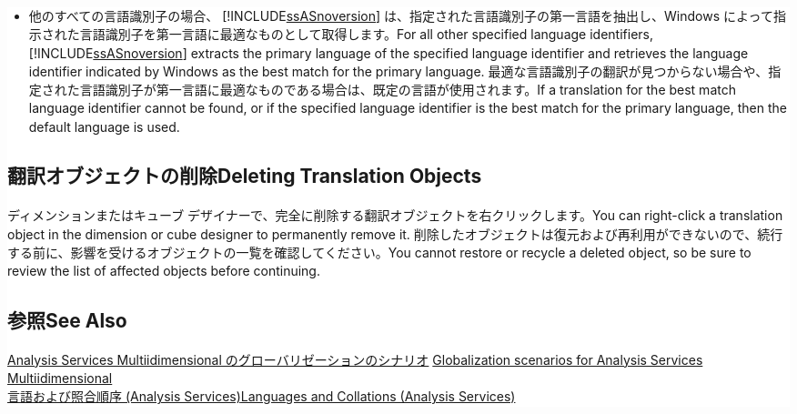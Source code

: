-   <span data-ttu-id="98088-177">他のすべての言語識別子の場合、 [!INCLUDE[ssASnoversion](../../includes/ssasnoversion-md.md)] は、指定された言語識別子の第一言語を抽出し、Windows によって指示された言語識別子を第一言語に最適なものとして取得します。</span><span class="sxs-lookup"><span data-stu-id="98088-177">For all other specified language identifiers, [!INCLUDE[ssASnoversion](../../includes/ssasnoversion-md.md)] extracts the primary language of the specified language identifier and retrieves the language identifier indicated by Windows as the best match for the primary language.</span></span> <span data-ttu-id="98088-178">最適な言語識別子の翻訳が見つからない場合や、指定された言語識別子が第一言語に最適なものである場合は、既定の言語が使用されます。</span><span class="sxs-lookup"><span data-stu-id="98088-178">If a translation for the best match language identifier cannot be found, or if the specified language identifier is the best match for the primary language, then the default language is used.</span></span>  
  
## <a name="deleting-translation-objects"></a><span data-ttu-id="98088-179">翻訳オブジェクトの削除</span><span class="sxs-lookup"><span data-stu-id="98088-179">Deleting Translation Objects</span></span>  
 <span data-ttu-id="98088-180">ディメンションまたはキューブ デザイナーで、完全に削除する翻訳オブジェクトを右クリックします。</span><span class="sxs-lookup"><span data-stu-id="98088-180">You can right-click a translation object in the dimension or cube designer to permanently remove it.</span></span> <span data-ttu-id="98088-181">削除したオブジェクトは復元および再利用ができないので、続行する前に、影響を受けるオブジェクトの一覧を確認してください。</span><span class="sxs-lookup"><span data-stu-id="98088-181">You cannot restore or recycle a deleted object, so be sure to review the list of affected objects before continuing.</span></span>  
  
## <a name="see-also"></a><span data-ttu-id="98088-182">参照</span><span class="sxs-lookup"><span data-stu-id="98088-182">See Also</span></span>  
 <span data-ttu-id="98088-183">[Analysis Services Multiidimensional のグローバリゼーションのシナリオ](../globalization-scenarios-for-analysis-services-multiidimensional.md) </span><span class="sxs-lookup"><span data-stu-id="98088-183">[Globalization scenarios for Analysis Services Multiidimensional](../globalization-scenarios-for-analysis-services-multiidimensional.md) </span></span>  
 [<span data-ttu-id="98088-184">言語および照合順序 (Analysis Services)</span><span class="sxs-lookup"><span data-stu-id="98088-184">Languages and Collations &#40;Analysis Services&#41;</span></span>](../languages-and-collations-analysis-services.md)  
  
  
